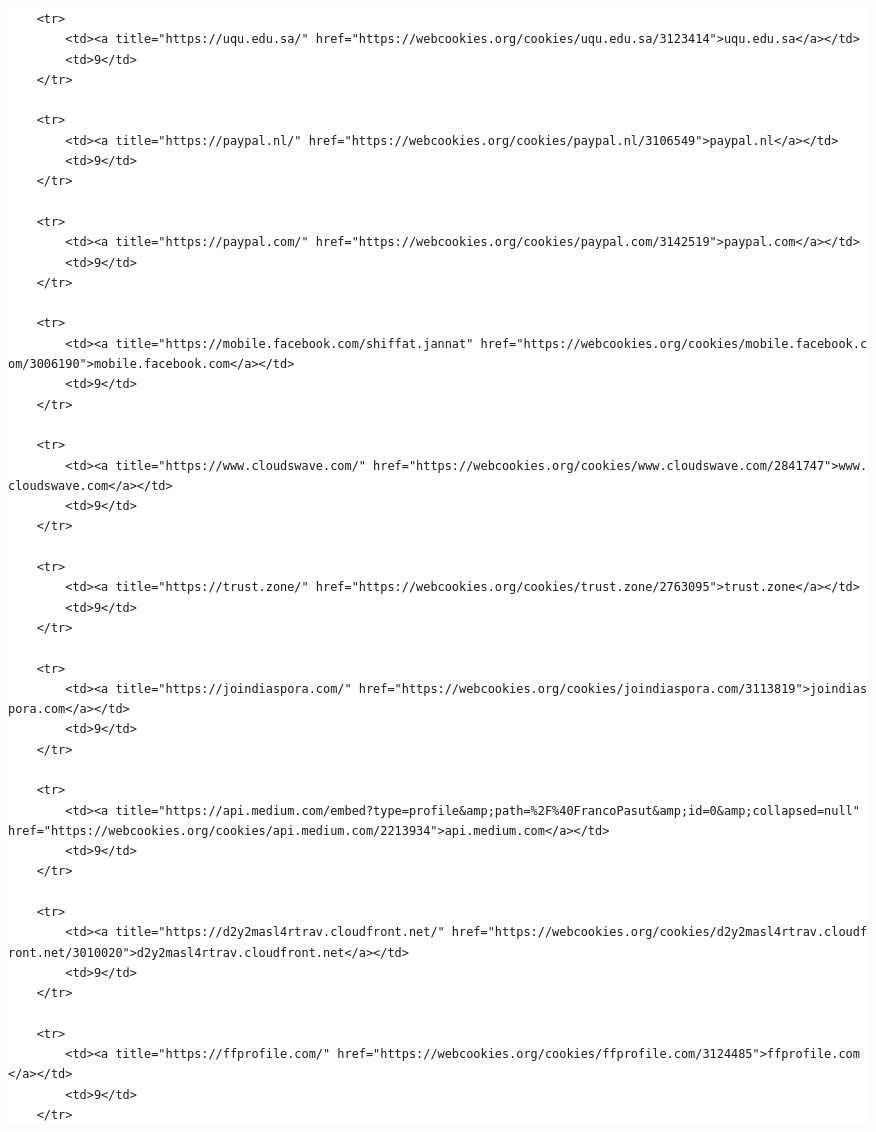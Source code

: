 		<tr>
			<td><a title="https://uqu.edu.sa/" href="https://webcookies.org/cookies/uqu.edu.sa/3123414">uqu.edu.sa</a></td>
			<td>9</td>
		</tr>
	
		<tr>
			<td><a title="https://paypal.nl/" href="https://webcookies.org/cookies/paypal.nl/3106549">paypal.nl</a></td>
			<td>9</td>
		</tr>
	
		<tr>
			<td><a title="https://paypal.com/" href="https://webcookies.org/cookies/paypal.com/3142519">paypal.com</a></td>
			<td>9</td>
		</tr>
	
		<tr>
			<td><a title="https://mobile.facebook.com/shiffat.jannat" href="https://webcookies.org/cookies/mobile.facebook.com/3006190">mobile.facebook.com</a></td>
			<td>9</td>
		</tr>
	
		<tr>
			<td><a title="https://www.cloudswave.com/" href="https://webcookies.org/cookies/www.cloudswave.com/2841747">www.cloudswave.com</a></td>
			<td>9</td>
		</tr>
	
		<tr>
			<td><a title="https://trust.zone/" href="https://webcookies.org/cookies/trust.zone/2763095">trust.zone</a></td>
			<td>9</td>
		</tr>
	
		<tr>
			<td><a title="https://joindiaspora.com/" href="https://webcookies.org/cookies/joindiaspora.com/3113819">joindiaspora.com</a></td>
			<td>9</td>
		</tr>
	
		<tr>
			<td><a title="https://api.medium.com/embed?type=profile&amp;path=%2F%40FrancoPasut&amp;id=0&amp;collapsed=null" href="https://webcookies.org/cookies/api.medium.com/2213934">api.medium.com</a></td>
			<td>9</td>
		</tr>
	
		<tr>
			<td><a title="https://d2y2masl4rtrav.cloudfront.net/" href="https://webcookies.org/cookies/d2y2masl4rtrav.cloudfront.net/3010020">d2y2masl4rtrav.cloudfront.net</a></td>
			<td>9</td>
		</tr>
	
		<tr>
			<td><a title="https://ffprofile.com/" href="https://webcookies.org/cookies/ffprofile.com/3124485">ffprofile.com</a></td>
			<td>9</td>
		</tr>
	